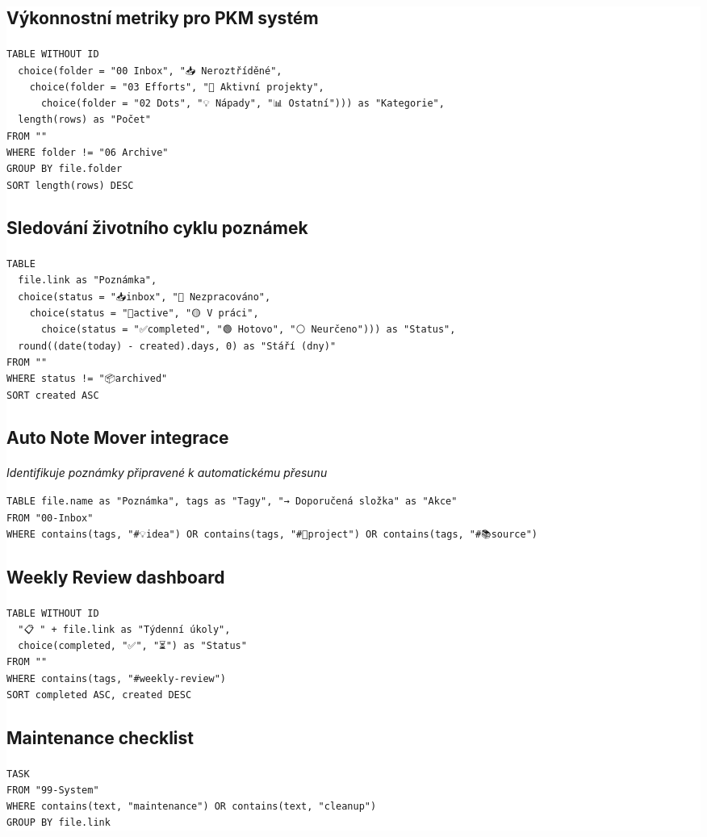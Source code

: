 ## Výkonnostní metriky pro PKM systém

```
TABLE WITHOUT ID
  choice(folder = "00 Inbox", "📥 Neroztříděné", 
    choice(folder = "03 Efforts", "🚀 Aktivní projekty",
      choice(folder = "02 Dots", "💡 Nápady", "📊 Ostatní"))) as "Kategorie",
  length(rows) as "Počet"
FROM ""
WHERE folder != "06 Archive"
GROUP BY file.folder
SORT length(rows) DESC
```

## Sledování životního cyklu poznámek

```
TABLE 
  file.link as "Poznámka",
  choice(status = "📥inbox", "🔴 Nezpracováno",
    choice(status = "🔄active", "🟡 V práci", 
      choice(status = "✅completed", "🟢 Hotovo", "⚪ Neurčeno"))) as "Status",
  round((date(today) - created).days, 0) as "Stáří (dny)"
FROM ""
WHERE status != "📦archived"
SORT created ASC
```

## Auto Note Mover integrace

_Identifikuje poznámky připravené k automatickému přesunu_

```
TABLE file.name as "Poznámka", tags as "Tagy", "→ Doporučená složka" as "Akce"
FROM "00-Inbox"
WHERE contains(tags, "#💡idea") OR contains(tags, "#🚀project") OR contains(tags, "#📚source")
```

## Weekly Review dashboard

```
TABLE WITHOUT ID
  "📋 " + file.link as "Týdenní úkoly",
  choice(completed, "✅", "⏳") as "Status"
FROM ""
WHERE contains(tags, "#weekly-review")
SORT completed ASC, created DESC
```

## Maintenance checklist

```
TASK
FROM "99-System"
WHERE contains(text, "maintenance") OR contains(text, "cleanup")
GROUP BY file.link
```
